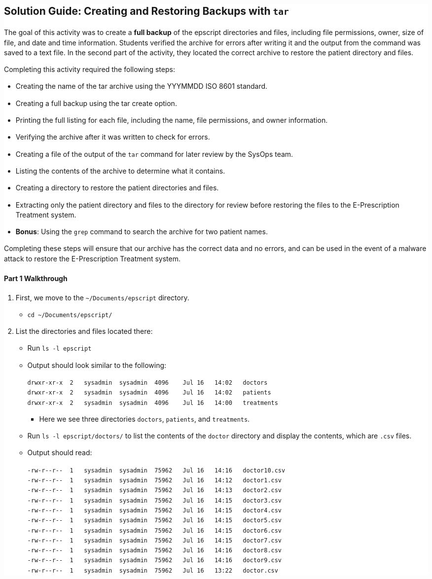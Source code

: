 ## Solution Guide: Creating and Restoring Backups with `tar`

The goal of this activity was to create a **full backup** of the epscript directories and files, including file permissions, owner, size of file, and date and time information.  Students verified the archive for errors after writing it and the output from the command was saved to a text file. In the second part of the activity, they located the correct archive to restore the patient directory and files.

Completing this activity required the following steps:

- Creating the name of the tar archive using the YYYMMDD ISO 8601 standard.

- Creating a full backup using the tar create option.

- Printing the full listing for each file, including the name, file permissions, and owner information.

- Verifying the archive after it was written to check for errors.

- Creating a file of the output of the `tar` command for later review by the SysOps team.

- Listing the contents of the archive to determine what it contains.

- Creating a directory to restore the patient directories and files. 

- Extracting only the patient directory and files to the directory for review before restoring the files to the E-Prescription Treatment system.

- **Bonus**: Using the `grep` command to search the archive for two patient names.

Completing these steps will ensure that our archive has the correct data and no errors, and can be used in the event of a malware attack to restore the E-Prescription Treatment system.

#### Part 1 Walkthrough

1. First, we move to the `~/Documents/epscript` directory.

   - `cd ~/Documents/epscript/`  

2. List the directories and files located there:
   
   - Run `ls -l epscript`

   - Output should look similar to the following: 
  
     ```
     drwxr-xr-x  2   sysadmin  sysadmin  4096    Jul 16   14:02   doctors
     drwxr-xr-x  2   sysadmin  sysadmin  4096    Jul 16   14:02   patients
     drwxr-xr-x  2   sysadmin  sysadmin  4096    Jul 16   14:00   treatments
     ```  
      - Here we see three directories `doctors`, `patients`, and `treatments`.

   - Run `ls -l epscript/doctors/` to list the contents of the `doctor` directory and display the contents, which are `.csv` files. 


   - Output should read:

      ```bash
      -rw-r--r--  1   sysadmin  sysadmin  75962   Jul 16   14:16   doctor10.csv
      -rw-r--r--  1   sysadmin  sysadmin  75962   Jul 16   14:12   doctor1.csv
      -rw-r--r--  1   sysadmin  sysadmin  75962   Jul 16   14:13   doctor2.csv
      -rw-r--r--  1   sysadmin  sysadmin  75962   Jul 16   14:15   doctor3.csv
      -rw-r--r--  1   sysadmin  sysadmin  75962   Jul 16   14:15   doctor4.csv
      -rw-r--r--  1   sysadmin  sysadmin  75962   Jul 16   14:15   doctor5.csv
      -rw-r--r--  1   sysadmin  sysadmin  75962   Jul 16   14:15   doctor6.csv
      -rw-r--r--  1   sysadmin  sysadmin  75962   Jul 16   14:15   doctor7.csv
      -rw-r--r--  1   sysadmin  sysadmin  75962   Jul 16   14:16   doctor8.csv
      -rw-r--r--  1   sysadmin  sysadmin  75962   Jul 16   14:16   doctor9.csv
      -rw-r--r--  1   sysadmin  sysadmin  75962   Jul 16   13:22   doctor.csv
      ```
